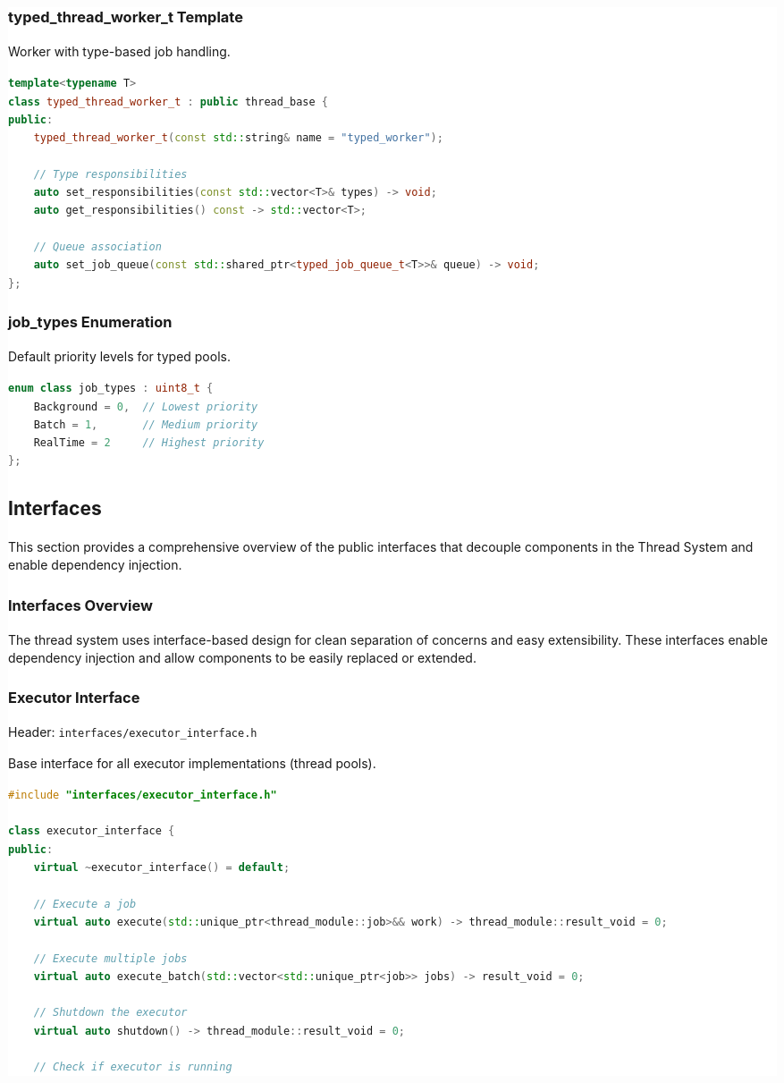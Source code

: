 ### typed_thread_worker_t Template

Worker with type-based job handling.

```cpp
template<typename T>
class typed_thread_worker_t : public thread_base {
public:
    typed_thread_worker_t(const std::string& name = "typed_worker");
    
    // Type responsibilities
    auto set_responsibilities(const std::vector<T>& types) -> void;
    auto get_responsibilities() const -> std::vector<T>;
    
    // Queue association
    auto set_job_queue(const std::shared_ptr<typed_job_queue_t<T>>& queue) -> void;
};
```

### job_types Enumeration

Default priority levels for typed pools.

```cpp
enum class job_types : uint8_t {
    Background = 0,  // Lowest priority
    Batch = 1,       // Medium priority
    RealTime = 2     // Highest priority
};
```

## Interfaces

This section provides a comprehensive overview of the public interfaces that decouple components in the Thread System and enable dependency injection.

### Interfaces Overview

The thread system uses interface-based design for clean separation of concerns and easy extensibility. These interfaces enable dependency injection and allow components to be easily replaced or extended.

### Executor Interface

Header: `interfaces/executor_interface.h`

Base interface for all executor implementations (thread pools).

```cpp
#include "interfaces/executor_interface.h"

class executor_interface {
public:
    virtual ~executor_interface() = default;
    
    // Execute a job
    virtual auto execute(std::unique_ptr<thread_module::job>&& work) -> thread_module::result_void = 0;
    
    // Execute multiple jobs
    virtual auto execute_batch(std::vector<std::unique_ptr<job>> jobs) -> result_void = 0;
    
    // Shutdown the executor
    virtual auto shutdown() -> thread_module::result_void = 0;
    
    // Check if executor is running
```
